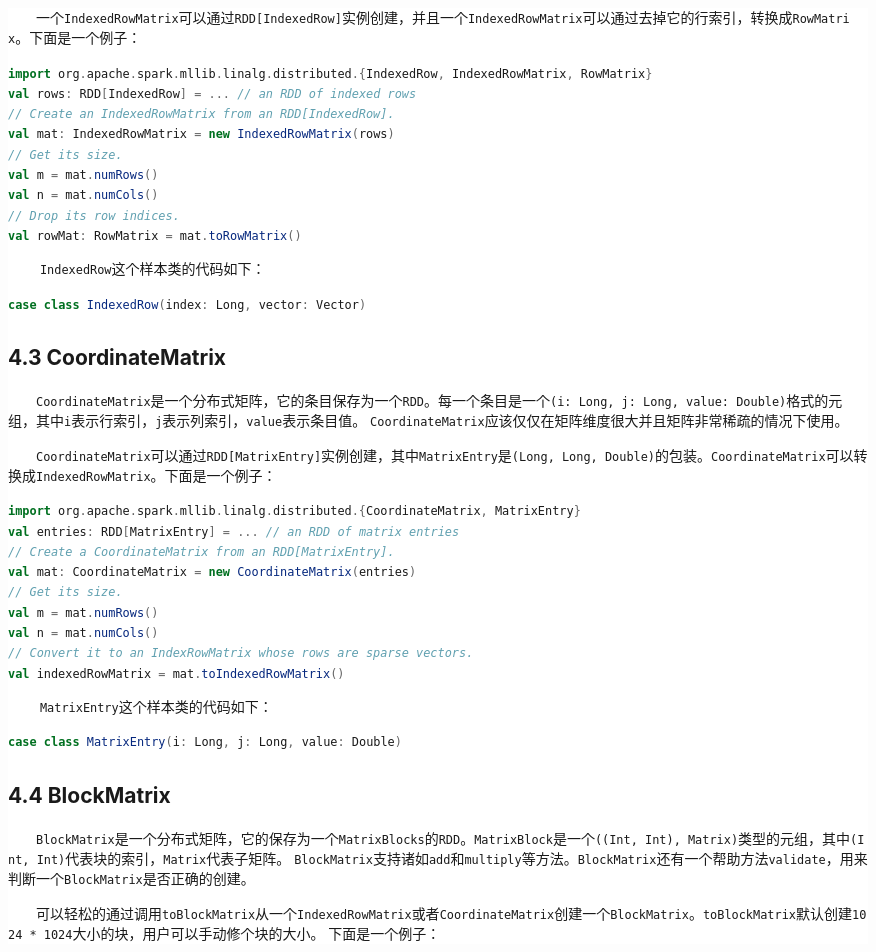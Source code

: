 &emsp;&emsp;一个`IndexedRowMatrix`可以通过`RDD[IndexedRow]`实例创建，并且一个`IndexedRowMatrix`可以通过去掉它的行索引，转换成`RowMatrix`。下面是一个例子：

```scala
import org.apache.spark.mllib.linalg.distributed.{IndexedRow, IndexedRowMatrix, RowMatrix}
val rows: RDD[IndexedRow] = ... // an RDD of indexed rows
// Create an IndexedRowMatrix from an RDD[IndexedRow].
val mat: IndexedRowMatrix = new IndexedRowMatrix(rows)
// Get its size.
val m = mat.numRows()
val n = mat.numCols()
// Drop its row indices.
val rowMat: RowMatrix = mat.toRowMatrix()
```
&emsp;&emsp; `IndexedRow`这个样本类的代码如下：

```scala
case class IndexedRow(index: Long, vector: Vector)
```

## 4.3 CoordinateMatrix

&emsp;&emsp;`CoordinateMatrix`是一个分布式矩阵，它的条目保存为一个`RDD`。每一个条目是一个`(i: Long, j: Long, value: Double)`格式的元组，其中`i`表示行索引，`j`表示列索引，`value`表示条目值。
`CoordinateMatrix`应该仅仅在矩阵维度很大并且矩阵非常稀疏的情况下使用。

&emsp;&emsp;`CoordinateMatrix`可以通过`RDD[MatrixEntry]`实例创建，其中`MatrixEntry`是`(Long, Long, Double)`的包装。`CoordinateMatrix`可以转换成`IndexedRowMatrix`。下面是一个例子：

```scala
import org.apache.spark.mllib.linalg.distributed.{CoordinateMatrix, MatrixEntry}
val entries: RDD[MatrixEntry] = ... // an RDD of matrix entries
// Create a CoordinateMatrix from an RDD[MatrixEntry].
val mat: CoordinateMatrix = new CoordinateMatrix(entries)
// Get its size.
val m = mat.numRows()
val n = mat.numCols()
// Convert it to an IndexRowMatrix whose rows are sparse vectors.
val indexedRowMatrix = mat.toIndexedRowMatrix()
```
&emsp;&emsp; `MatrixEntry`这个样本类的代码如下：

```scala
case class MatrixEntry(i: Long, j: Long, value: Double)
```

## 4.4 BlockMatrix

&emsp;&emsp;`BlockMatrix`是一个分布式矩阵，它的保存为一个`MatrixBlocks`的`RDD`。`MatrixBlock`是一个`((Int, Int), Matrix)`类型的元组，其中`(Int, Int)`代表块的索引，`Matrix`代表子矩阵。
`BlockMatrix`支持诸如`add`和`multiply`等方法。`BlockMatrix`还有一个帮助方法`validate`，用来判断一个`BlockMatrix`是否正确的创建。

&emsp;&emsp;可以轻松的通过调用`toBlockMatrix`从一个`IndexedRowMatrix`或者`CoordinateMatrix`创建一个`BlockMatrix`。`toBlockMatrix`默认创建`1024 * 1024`大小的块，用户可以手动修个块的大小。
下面是一个例子：

